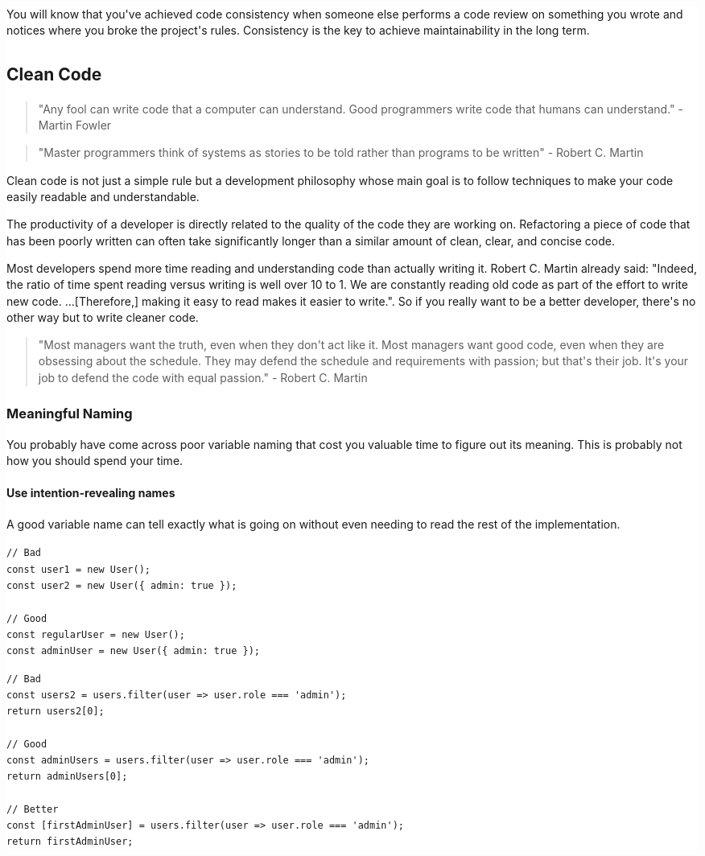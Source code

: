You will know that you've achieved code consistency when someone else performs a code review on something you wrote and notices where you broke the project's rules. Consistency is the key to achieve maintainability in the long term.

## Clean Code

> "Any fool can write code that a computer can understand. Good programmers write code that humans can understand." - Martin Fowler

> "Master programmers think of systems as stories to be told rather than programs to be written" - Robert C. Martin

Clean code is not just a simple rule but a development philosophy whose main goal is to follow techniques to make your code easily readable and understandable.

The productivity of a developer is directly related to the quality of the code they are working on. Refactoring a piece of code that has been poorly written can often take significantly longer than a similar amount of clean, clear, and concise code. 

Most developers spend more time reading and understanding code than actually writing it. Robert C. Martin already said: "Indeed, the ratio of time spent reading versus writing is well over 10 to 1. We are constantly reading old code as part of the effort to write new code. ...[Therefore,] making it easy to read makes it easier to write.". So if you really want to be a better developer, there's no other way but to write cleaner code.

> "Most managers want the truth, even when they don't act like it. Most managers want good code, even when they are obsessing about the schedule. They may defend the schedule and requirements with passion; but that's their job. It's your job to defend the code with equal passion." - Robert C. Martin

### Meaningful Naming

You probably have come across poor variable naming that cost you valuable time to figure out its meaning. This is probably not how you should spend your time.

#### Use intention-revealing names

A good variable name can tell exactly what is going on without even needing to read the rest of the implementation.

```es6
// Bad
const user1 = new User();
const user2 = new User({ admin: true });

// Good
const regularUser = new User();
const adminUser = new User({ admin: true });
```

```es6
// Bad
const users2 = users.filter(user => user.role === 'admin');
return users2[0];

// Good
const adminUsers = users.filter(user => user.role === 'admin');
return adminUsers[0];

// Better
const [firstAdminUser] = users.filter(user => user.role === 'admin');
return firstAdminUser;
```
